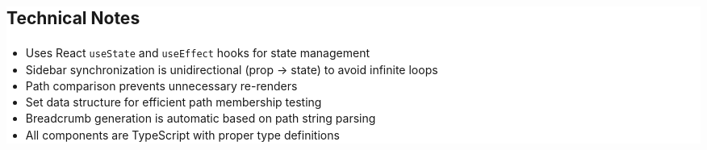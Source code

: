 ## Technical Notes

- Uses React `useState` and `useEffect` hooks for state management
- Sidebar synchronization is unidirectional (prop → state) to avoid infinite loops
- Path comparison prevents unnecessary re-renders
- Set data structure for efficient path membership testing
- Breadcrumb generation is automatic based on path string parsing
- All components are TypeScript with proper type definitions
